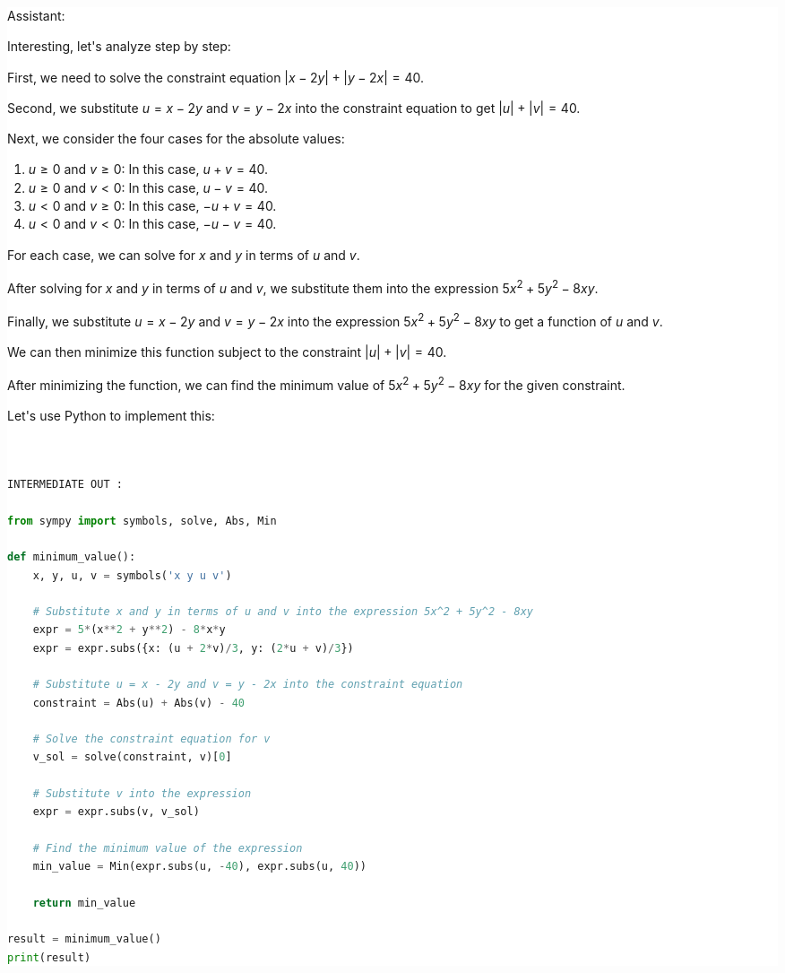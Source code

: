 Assistant: 

Interesting, let's analyze step by step:



First, we need to solve the constraint equation $|x-2y| + |y-2x| = 40$.

Second, we substitute $u = x - 2y$ and $v = y - 2x$ into the constraint equation to get $|u| + |v| = 40$.

Next, we consider the four cases for the absolute values:
1. $u \ge 0$ and $v \ge 0$: In this case, $u + v = 40$.
2. $u \ge 0$ and $v < 0$: In this case, $u - v = 40$.
3. $u < 0$ and $v \ge 0$: In this case, $-u + v = 40$.
4. $u < 0$ and $v < 0$: In this case, $-u - v = 40$.

For each case, we can solve for $x$ and $y$ in terms of $u$ and $v$.

After solving for $x$ and $y$ in terms of $u$ and $v$, we substitute them into the expression $5x^2+5y^2-8xy$.

Finally, we substitute $u = x - 2y$ and $v = y - 2x$ into the expression $5x^2+5y^2-8xy$ to get a function of $u$ and $v$.

We can then minimize this function subject to the constraint $|u| + |v| = 40$.

After minimizing the function, we can find the minimum value of $5x^2+5y^2-8xy$ for the given constraint.

Let's use Python to implement this:

```python


INTERMEDIATE OUT :

from sympy import symbols, solve, Abs, Min

def minimum_value():
    x, y, u, v = symbols('x y u v')

    # Substitute x and y in terms of u and v into the expression 5x^2 + 5y^2 - 8xy
    expr = 5*(x**2 + y**2) - 8*x*y
    expr = expr.subs({x: (u + 2*v)/3, y: (2*u + v)/3})

    # Substitute u = x - 2y and v = y - 2x into the constraint equation
    constraint = Abs(u) + Abs(v) - 40

    # Solve the constraint equation for v
    v_sol = solve(constraint, v)[0]

    # Substitute v into the expression
    expr = expr.subs(v, v_sol)

    # Find the minimum value of the expression
    min_value = Min(expr.subs(u, -40), expr.subs(u, 40))

    return min_value

result = minimum_value()
print(result)
```
